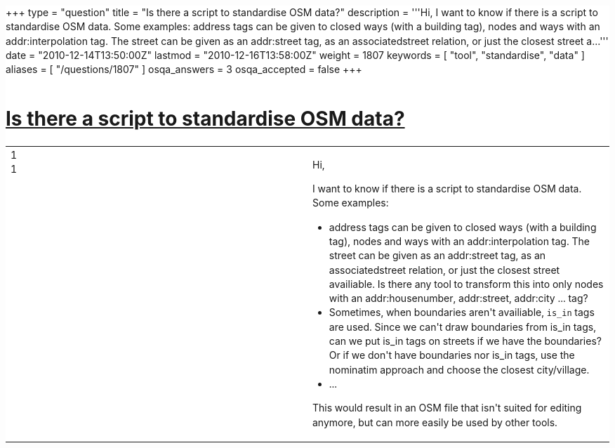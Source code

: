 +++
type = "question"
title = "Is there a script to standardise OSM data?"
description = '''Hi, I want to know if there is a script to standardise OSM data. Some examples:  address tags can be given to closed ways (with a building tag), nodes and ways with an addr:interpolation tag. The street can be given as an addr:street tag, as an associatedstreet relation, or just the closest street a...'''
date = "2010-12-14T13:50:00Z"
lastmod = "2010-12-16T13:58:00Z"
weight = 1807
keywords = [ "tool", "standardise", "data" ]
aliases = [ "/questions/1807" ]
osqa_answers = 3
osqa_accepted = false
+++

<div class="headNormal">

# [Is there a script to standardise OSM data?](/questions/1807/is-there-a-script-to-standardise-osm-data)

</div>

<div id="main-body">

<div id="askform">

<table id="question-table" style="width:100%;">
<colgroup>
<col style="width: 50%" />
<col style="width: 50%" />
</colgroup>
<tbody>
<tr>
<td style="width: 30px; vertical-align: top"><div class="vote-buttons">
<span id="post-1807-upvote" class="ajax-command post-vote up" rel="nofollow" title="I like this post (click again to cancel)"> </span>
<div id="post-1807-score" class="post-score" title="current number of votes">
1
</div>
<span id="post-1807-downvote" class="ajax-command post-vote down" rel="nofollow" title="I dont like this post (click again to cancel)"> </span> <span id="favorite-mark" class="ajax-command favorite-mark" rel="nofollow" title="mark/unmark this question as favorite (click again to cancel)"> </span>
<div id="favorite-count" class="favorite-count">
1
</div>
</div></td>
<td><div id="item-right">
<div class="question-body">
<p>Hi,</p>
<p>I want to know if there is a script to standardise OSM data. Some examples:</p>
<ul>
<li>address tags can be given to closed ways (with a building tag), nodes and ways with an addr:interpolation tag. The street can be given as an addr:street tag, as an associatedstreet relation, or just the closest street availiable. Is there any tool to transform this into only nodes with an addr:housenumber, addr:street, addr:city ... tag?</li>
<li>Sometimes, when boundaries aren't availiable, <code>is_in</code> tags are used. Since we can't draw boundaries from is_in tags, can we put is_in tags on streets if we have the boundaries? Or if we don't have boundaries nor is_in tags, use the nominatim approach and choose the closest city/village.</li>
<li>...</li>
</ul>
<p>This would result in an OSM file that isn't suited for editing anymore, but can more easily be used by other tools.</p>